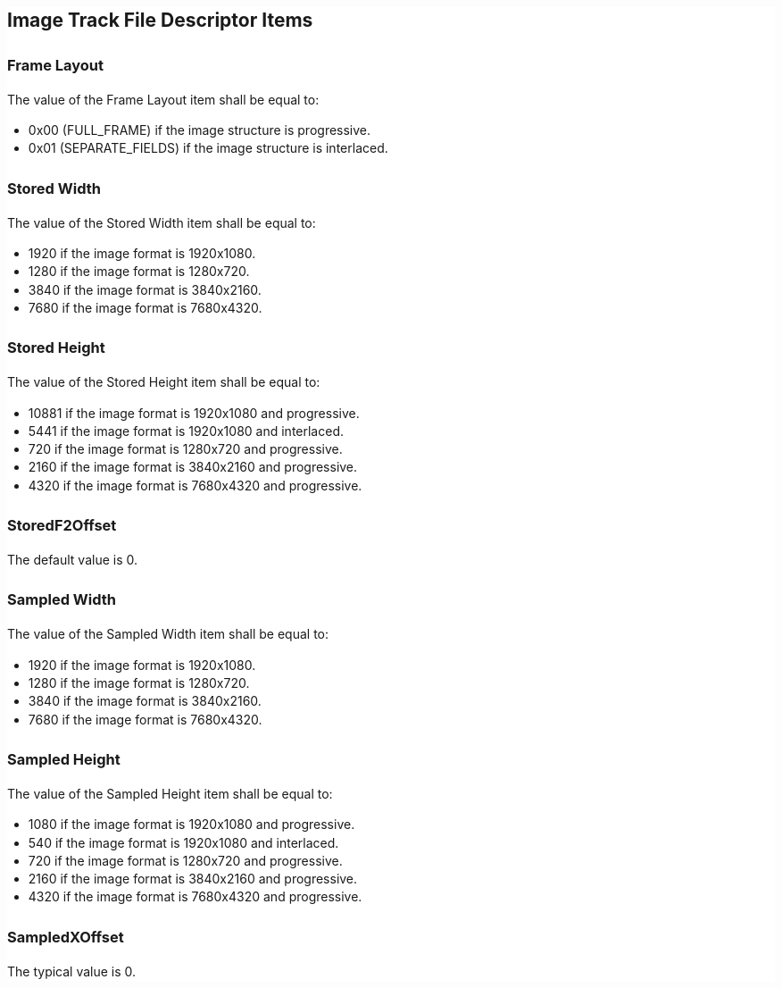 ##  Image Track File Descriptor Items

### Frame Layout

The value of the Frame Layout item shall be equal to:

* 0x00 (FULL_FRAME) if the image structure is progressive.
* 0x01 (SEPARATE_FIELDS) if the image structure is interlaced.

### Stored Width

The value of the Stored Width item shall be equal to:

* 1920 if the image format is 1920x1080.
* 1280 if the image format is 1280x720.
* 3840 if the image format is 3840x2160.
* 7680 if the image format is 7680x4320.

### Stored Height

The value of the Stored Height item shall be equal to:

* 10881 if the image format is 1920x1080 and progressive.
* 5441 if the image format is 1920x1080 and interlaced.
* 720 if the image format is 1280x720 and progressive.
* 2160 if the image format is 3840x2160 and progressive.
* 4320 if the image format is 7680x4320 and progressive.

### StoredF2Offset

The default value is 0.

### Sampled Width

The value of the Sampled Width item shall be equal to:

* 1920 if the image format is 1920x1080.
* 1280 if the image format is 1280x720.
* 3840 if the image format is 3840x2160.
* 7680 if the image format is 7680x4320.

### Sampled Height

The value of the Sampled Height item shall be equal to:

* 1080 if the image format is 1920x1080 and progressive.
* 540 if the image format is 1920x1080 and interlaced.
* 720 if the image format is 1280x720 and progressive.
* 2160 if the image format is 3840x2160 and progressive.
* 4320 if the image format is 7680x4320 and progressive.

### SampledXOffset

The typical value is 0.
